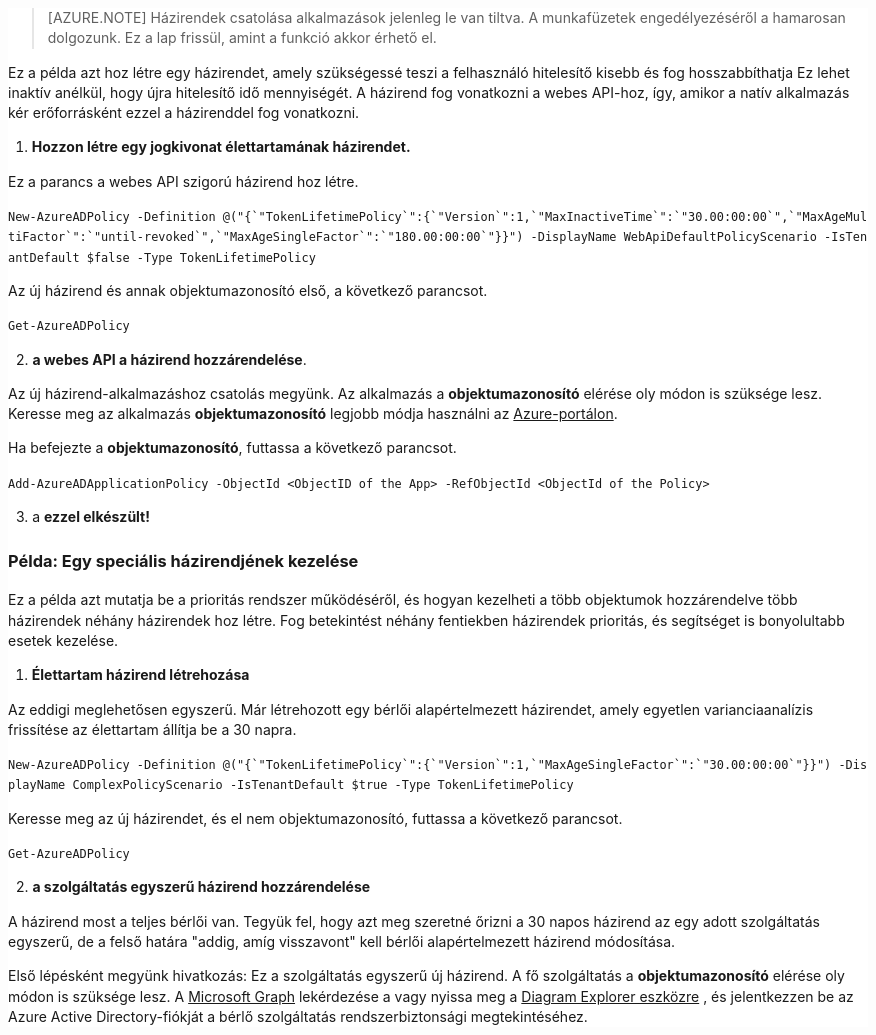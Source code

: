 >[AZURE.NOTE]
>Házirendek csatolása alkalmazások jelenleg le van tiltva.  A munkafüzetek engedélyezéséről a hamarosan dolgozunk.  Ez a lap frissül, amint a funkció akkor érhető el.

Ez a példa azt hoz létre egy házirendet, amely szükségessé teszi a felhasználó hitelesítő kisebb és fog hosszabbíthatja Ez lehet inaktív anélkül, hogy újra hitelesítő idő mennyiségét. A házirend fog vonatkozni a webes API-hoz, így, amikor a natív alkalmazás kér erőforrásként ezzel a házirenddel fog vonatkozni.

1.  **Hozzon létre egy jogkivonat élettartamának házirendet.** 

Ez a parancs a webes API szigorú házirend hoz létre. 
        
    New-AzureADPolicy -Definition @("{`"TokenLifetimePolicy`":{`"Version`":1,`"MaxInactiveTime`":`"30.00:00:00`",`"MaxAgeMultiFactor`":`"until-revoked`",`"MaxAgeSingleFactor`":`"180.00:00:00`"}}") -DisplayName WebApiDefaultPolicyScenario -IsTenantDefault $false -Type TokenLifetimePolicy
         
Az új házirend és annak objektumazonosító első, a következő parancsot.

    Get-AzureADPolicy

&nbsp;&nbsp;2. **a webes API a házirend hozzárendelése**.

Az új házirend-alkalmazáshoz csatolás megyünk.  Az alkalmazás a **objektumazonosító** elérése oly módon is szüksége lesz. Keresse meg az alkalmazás **objektumazonosító** legjobb módja használni az [Azure-portálon](https://portal.azure.com/). 

Ha befejezte a **objektumazonosító**, futtassa a következő parancsot.

    Add-AzureADApplicationPolicy -ObjectId <ObjectID of the App> -RefObjectId <ObjectId of the Policy>

&nbsp;&nbsp;3. a **ezzel elkészült!** 

### <a name="sample-managing-an-advanced-policy"></a>Példa: Egy speciális házirendjének kezelése 

Ez a példa azt mutatja be a prioritás rendszer működéséről, és hogyan kezelheti a több objektumok hozzárendelve több házirendek néhány házirendek hoz létre. Fog betekintést néhány fentiekben házirendek prioritás, és segítséget is bonyolultabb esetek kezelése. 

1.  **Élettartam házirend létrehozása**

Az eddigi meglehetősen egyszerű. Már létrehozott egy bérlői alapértelmezett házirendet, amely egyetlen varianciaanalízis frissítése az élettartam állítja be a 30 napra. 

    New-AzureADPolicy -Definition @("{`"TokenLifetimePolicy`":{`"Version`":1,`"MaxAgeSingleFactor`":`"30.00:00:00`"}}") -DisplayName ComplexPolicyScenario -IsTenantDefault $true -Type TokenLifetimePolicy
Keresse meg az új házirendet, és el nem objektumazonosító, futtassa a következő parancsot.
 
    Get-AzureADPolicy

&nbsp;&nbsp;2. **a szolgáltatás egyszerű házirend hozzárendelése**

A házirend most a teljes bérlői van.  Tegyük fel, hogy azt meg szeretné őrizni a 30 napos házirend az egy adott szolgáltatás egyszerű, de a felső határa "addig, amíg visszavont" kell bérlői alapértelmezett házirend módosítása. 

Első lépésként megyünk hivatkozás: Ez a szolgáltatás egyszerű új házirend.  A fő szolgáltatás a **objektumazonosító** elérése oly módon is szüksége lesz. A [Microsoft Graph](https://msdn.microsoft.com/Library/Azure/Ad/Graph/api/entity-and-complex-type-reference#serviceprincipal-entity) lekérdezése a vagy nyissa meg a [Diagram Explorer eszközre](https://graphexplorer.cloudapp.net/) , és jelentkezzen be az Azure Active Directory-fiókját a bérlő szolgáltatás rendszerbiztonsági megtekintéséhez. 
